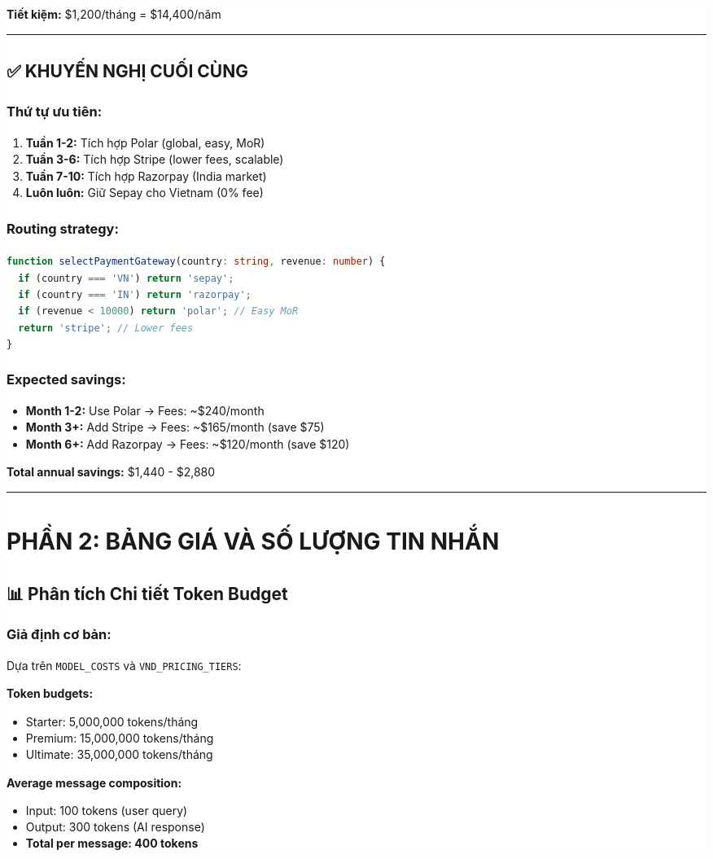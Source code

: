 **Tiết kiệm:** $1,200/tháng = $14,400/năm

---

## ✅ KHUYẾN NGHỊ CUỐI CÙNG

### **Thứ tự ưu tiên:**

1. **Tuần 1-2:** Tích hợp Polar (global, easy, MoR)
2. **Tuần 3-6:** Tích hợp Stripe (lower fees, scalable)
3. **Tuần 7-10:** Tích hợp Razorpay (India market)
4. **Luôn luôn:** Giữ Sepay cho Vietnam (0% fee)

### **Routing strategy:**

```typescript
function selectPaymentGateway(country: string, revenue: number) {
  if (country === 'VN') return 'sepay';
  if (country === 'IN') return 'razorpay';
  if (revenue < 10000) return 'polar'; // Easy MoR
  return 'stripe'; // Lower fees
}
```

### **Expected savings:**

- **Month 1-2:** Use Polar → Fees: ~$240/month
- **Month 3+:** Add Stripe → Fees: ~$165/month (save $75)
- **Month 6+:** Add Razorpay → Fees: ~$120/month (save $120)

**Total annual savings:** $1,440 - $2,880

---

# PHẦN 2: BẢNG GIÁ VÀ SỐ LƯỢNG TIN NHẮN

## 📊 Phân tích Chi tiết Token Budget

### **Giả định cơ bản:**

Dựa trên `MODEL_COSTS` và `VND_PRICING_TIERS`:

**Token budgets:**
- Starter: 5,000,000 tokens/tháng
- Premium: 15,000,000 tokens/tháng
- Ultimate: 35,000,000 tokens/tháng

**Average message composition:**
- Input: 100 tokens (user query)
- Output: 300 tokens (AI response)
- **Total per message: 400 tokens**
